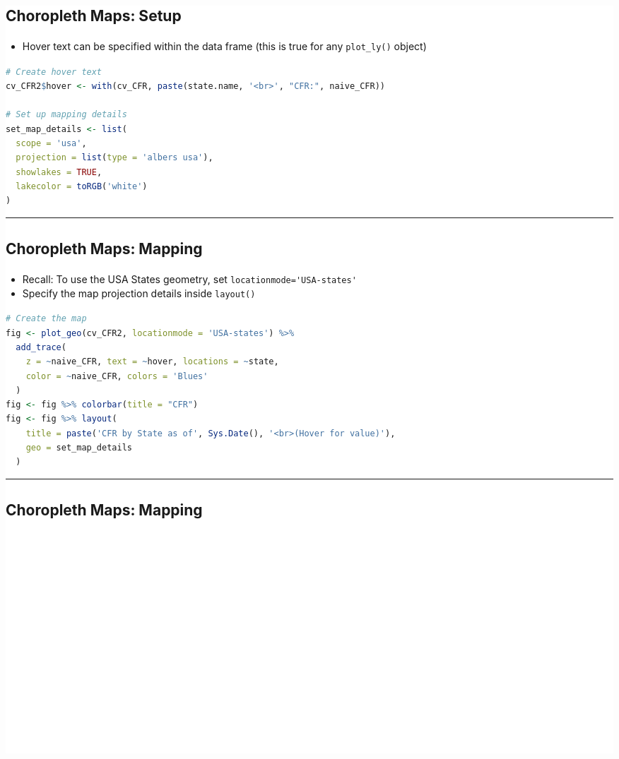 
## Choropleth Maps: Setup

- Hover text can be specified within the data frame (this is true for any `plot_ly()` object) 


```r
# Create hover text
cv_CFR2$hover <- with(cv_CFR, paste(state.name, '<br>', "CFR:", naive_CFR))

# Set up mapping details
set_map_details <- list(
  scope = 'usa',
  projection = list(type = 'albers usa'),
  showlakes = TRUE,
  lakecolor = toRGB('white')
)
```

---

## Choropleth Maps: Mapping

- Recall: To use the USA States geometry, set `locationmode='USA-states'`
- Specify the map projection details inside `layout()`


```r
# Create the map
fig <- plot_geo(cv_CFR2, locationmode = 'USA-states') %>% 
  add_trace(
    z = ~naive_CFR, text = ~hover, locations = ~state,
    color = ~naive_CFR, colors = 'Blues'
  )
fig <- fig %>% colorbar(title = "CFR")
fig <- fig %>% layout(
    title = paste('CFR by State as of', Sys.Date(), '<br>(Hover for value)'),
    geo = set_map_details
  )
```

---

## Choropleth Maps: Mapping

<div id="htmlwidget-27023406d15be2871bc6" style="width:700px;height:311.472px;" class="plotly html-widget"></div>